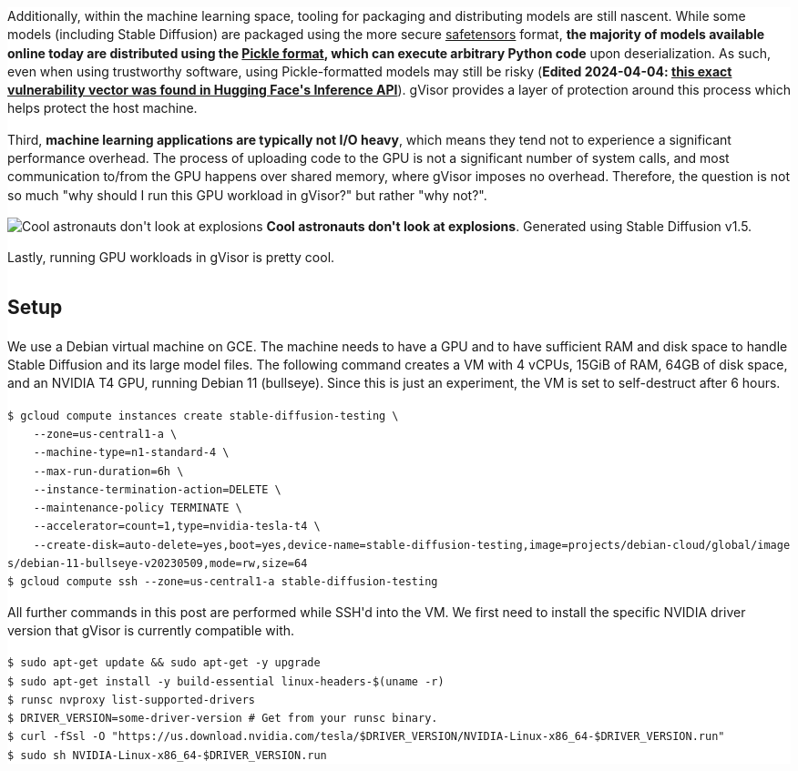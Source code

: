 Additionally, within the machine learning space, tooling for packaging and
distributing models are still nascent. While some models (including Stable
Diffusion) are packaged using the more secure [safetensors] format, **the
majority of models available online today are distributed using the
[Pickle format], which can execute arbitrary Python code** upon deserialization.
As such, even when using trustworthy software, using Pickle-formatted models may
still be risky (**Edited 2024-04-04:
[this exact vulnerability vector was found in Hugging Face's Inference API](https://www.wiz.io/blog/wiz-and-hugging-face-address-risks-to-ai-infrastructure)**).
gVisor provides a layer of protection around this process which helps protect
the host machine.

Third, **machine learning applications are typically not I/O heavy**, which
means they tend not to experience a significant performance overhead. The
process of uploading code to the GPU is not a significant number of system
calls, and most communication to/from the GPU happens over shared memory, where
gVisor imposes no overhead. Therefore, the question is not so much "why should I
run this GPU workload in gVisor?" but rather "why not?".

![Cool astronauts don't look at explosions](/assets/images/2023-06-20-turbo.png "Cool astronauts don't look at explosions.")
<span class="attribution">**Cool astronauts don't look at explosions**.
Generated using Stable Diffusion v1.5.</span>

Lastly, running GPU workloads in gVisor is pretty cool.

## Setup

We use a Debian virtual machine on GCE. The machine needs to have a GPU and to
have sufficient RAM and disk space to handle Stable Diffusion and its large
model files. The following command creates a VM with 4 vCPUs, 15GiB of RAM, 64GB
of disk space, and an NVIDIA T4 GPU, running Debian 11 (bullseye). Since this is
just an experiment, the VM is set to self-destruct after 6 hours.

```shell
$ gcloud compute instances create stable-diffusion-testing \
    --zone=us-central1-a \
    --machine-type=n1-standard-4 \
    --max-run-duration=6h \
    --instance-termination-action=DELETE \
    --maintenance-policy TERMINATE \
    --accelerator=count=1,type=nvidia-tesla-t4 \
    --create-disk=auto-delete=yes,boot=yes,device-name=stable-diffusion-testing,image=projects/debian-cloud/global/images/debian-11-bullseye-v20230509,mode=rw,size=64
$ gcloud compute ssh --zone=us-central1-a stable-diffusion-testing
```

All further commands in this post are performed while SSH'd into the VM. We
first need to install the specific NVIDIA driver version that gVisor is
currently compatible with.

```shell
$ sudo apt-get update && sudo apt-get -y upgrade
$ sudo apt-get install -y build-essential linux-headers-$(uname -r)
$ runsc nvproxy list-supported-drivers
$ DRIVER_VERSION=some-driver-version # Get from your runsc binary.
$ curl -fSsl -O "https://us.download.nvidia.com/tesla/$DRIVER_VERSION/NVIDIA-Linux-x86_64-$DRIVER_VERSION.run"
$ sudo sh NVIDIA-Linux-x86_64-$DRIVER_VERSION.run
```


[gVisor GPU support]: https://github.com/google/gvisor/blob/master/g3doc/proposals/nvidia_driver_proxy.md
[Stable Diffusion]: https://stability.ai/blog/stable-diffusion-public-release
[Stability AI]: https://stability.ai/
[automatic1111/stable-diffusion-webui]: https://github.com/AUTOMATIC1111/stable-diffusion-webui
[Stable Diffusion Web UI extensions]: https://github.com/AUTOMATIC1111/stable-diffusion-webui-extensions/blob/master/index.json
[PyTorch]: https://pytorch.org/
[safetensors]: https://github.com/huggingface/safetensors
[Pickle format]: https://www.splunk.com/en_us/blog/security/paws-in-the-pickle-jar-risk-vulnerability-in-the-model-sharing-ecosystem.html
[Docker installation on Debian]: https://docs.docker.com/engine/install/debian/
[NVIDIA container toolkit]: https://docs.nvidia.com/datacenter/cloud-native/container-toolkit/user-guide.html
[NVIDIA container toolkit installation]: https://docs.nvidia.com/datacenter/cloud-native/container-toolkit/install-guide.html
[gVisor setup]: https://gvisor.dev/docs/user_guide/install/